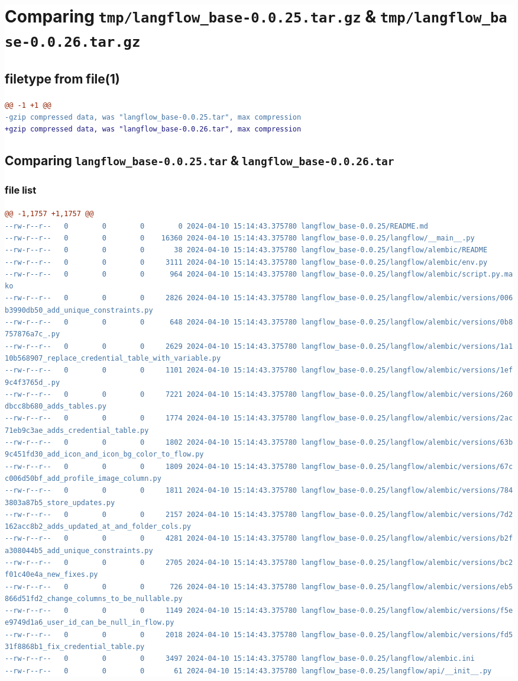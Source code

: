 # Comparing `tmp/langflow_base-0.0.25.tar.gz` & `tmp/langflow_base-0.0.26.tar.gz`

## filetype from file(1)

```diff
@@ -1 +1 @@
-gzip compressed data, was "langflow_base-0.0.25.tar", max compression
+gzip compressed data, was "langflow_base-0.0.26.tar", max compression
```

## Comparing `langflow_base-0.0.25.tar` & `langflow_base-0.0.26.tar`

### file list

```diff
@@ -1,1757 +1,1757 @@
--rw-r--r--   0        0        0        0 2024-04-10 15:14:43.375780 langflow_base-0.0.25/README.md
--rw-r--r--   0        0        0    16360 2024-04-10 15:14:43.375780 langflow_base-0.0.25/langflow/__main__.py
--rw-r--r--   0        0        0       38 2024-04-10 15:14:43.375780 langflow_base-0.0.25/langflow/alembic/README
--rw-r--r--   0        0        0     3111 2024-04-10 15:14:43.375780 langflow_base-0.0.25/langflow/alembic/env.py
--rw-r--r--   0        0        0      964 2024-04-10 15:14:43.375780 langflow_base-0.0.25/langflow/alembic/script.py.mako
--rw-r--r--   0        0        0     2826 2024-04-10 15:14:43.375780 langflow_base-0.0.25/langflow/alembic/versions/006b3990db50_add_unique_constraints.py
--rw-r--r--   0        0        0      648 2024-04-10 15:14:43.375780 langflow_base-0.0.25/langflow/alembic/versions/0b8757876a7c_.py
--rw-r--r--   0        0        0     2629 2024-04-10 15:14:43.375780 langflow_base-0.0.25/langflow/alembic/versions/1a110b568907_replace_credential_table_with_variable.py
--rw-r--r--   0        0        0     1101 2024-04-10 15:14:43.375780 langflow_base-0.0.25/langflow/alembic/versions/1ef9c4f3765d_.py
--rw-r--r--   0        0        0     7221 2024-04-10 15:14:43.375780 langflow_base-0.0.25/langflow/alembic/versions/260dbcc8b680_adds_tables.py
--rw-r--r--   0        0        0     1774 2024-04-10 15:14:43.375780 langflow_base-0.0.25/langflow/alembic/versions/2ac71eb9c3ae_adds_credential_table.py
--rw-r--r--   0        0        0     1802 2024-04-10 15:14:43.375780 langflow_base-0.0.25/langflow/alembic/versions/63b9c451fd30_add_icon_and_icon_bg_color_to_flow.py
--rw-r--r--   0        0        0     1809 2024-04-10 15:14:43.375780 langflow_base-0.0.25/langflow/alembic/versions/67cc006d50bf_add_profile_image_column.py
--rw-r--r--   0        0        0     1811 2024-04-10 15:14:43.375780 langflow_base-0.0.25/langflow/alembic/versions/7843803a87b5_store_updates.py
--rw-r--r--   0        0        0     2157 2024-04-10 15:14:43.375780 langflow_base-0.0.25/langflow/alembic/versions/7d2162acc8b2_adds_updated_at_and_folder_cols.py
--rw-r--r--   0        0        0     4281 2024-04-10 15:14:43.375780 langflow_base-0.0.25/langflow/alembic/versions/b2fa308044b5_add_unique_constraints.py
--rw-r--r--   0        0        0     2705 2024-04-10 15:14:43.375780 langflow_base-0.0.25/langflow/alembic/versions/bc2f01c40e4a_new_fixes.py
--rw-r--r--   0        0        0      726 2024-04-10 15:14:43.375780 langflow_base-0.0.25/langflow/alembic/versions/eb5866d51fd2_change_columns_to_be_nullable.py
--rw-r--r--   0        0        0     1149 2024-04-10 15:14:43.375780 langflow_base-0.0.25/langflow/alembic/versions/f5ee9749d1a6_user_id_can_be_null_in_flow.py
--rw-r--r--   0        0        0     2018 2024-04-10 15:14:43.375780 langflow_base-0.0.25/langflow/alembic/versions/fd531f8868b1_fix_credential_table.py
--rw-r--r--   0        0        0     3497 2024-04-10 15:14:43.375780 langflow_base-0.0.25/langflow/alembic.ini
--rw-r--r--   0        0        0       61 2024-04-10 15:14:43.375780 langflow_base-0.0.25/langflow/api/__init__.py
```